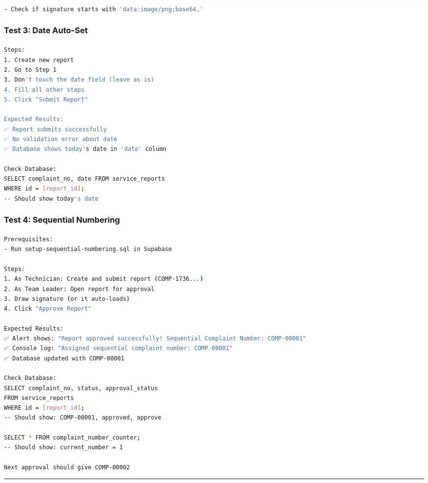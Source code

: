 ```bash
- Check if signature starts with 'data:image/png;base64,'
```

### **Test 3: Date Auto-Set**

```bash
Steps:
1. Create new report
2. Go to Step 1
3. Don't touch the date field (leave as is)
4. Fill all other steps
5. Click "Submit Report"

Expected Results:
✅ Report submits successfully
✅ No validation error about date
✅ Database shows today's date in 'date' column

Check Database:
SELECT complaint_no, date FROM service_reports 
WHERE id = [report_id];
-- Should show today's date
```

### **Test 4: Sequential Numbering**

```bash
Prerequisites:
- Run setup-sequential-numbering.sql in Supabase

Steps:
1. As Technician: Create and submit report (COMP-1736...)
2. As Team Leader: Open report for approval
3. Draw signature (or it auto-loads)
4. Click "Approve Report"

Expected Results:
✅ Alert shows: "Report approved successfully! Sequential Complaint Number: COMP-00001"
✅ Console log: "Assigned sequential complaint number: COMP-00001"
✅ Database updated with COMP-00001

Check Database:
SELECT complaint_no, status, approval_status 
FROM service_reports 
WHERE id = [report_id];
-- Should show: COMP-00001, approved, approve

SELECT * FROM complaint_number_counter;
-- Should show: current_number = 1

Next approval should give COMP-00002
```

---